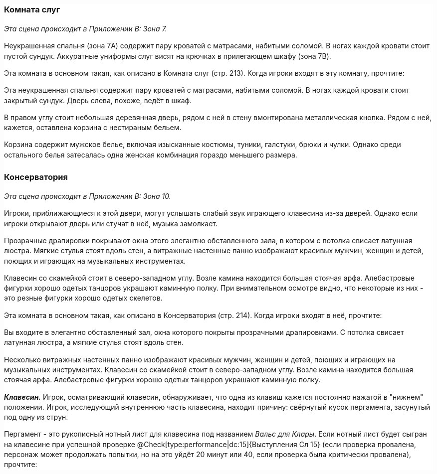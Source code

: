 ### Комната слуг
<span class="citation"><em>Эта сцена происходит в Приложении B: Зона 7.</em></span>

<div>
<p>Неукрашенная спальня (зона 7A) содержит пару кроватей с матрасами, набитыми соломой. В ногах каждой кровати стоит пустой сундук. Аккуратные униформы слуг висят на крючках в прилегающем шкафу (зона 7B).</p>
</div>

Эта комната в основном такая, как описано в <span class="citation">Комната слуг (стр. 213)</span>. Когда игроки входят в эту комнату, прочтите:

<div class="description">
<p>Эта неукрашенная спальня содержит пару кроватей с матрасами, набитыми соломой. В ногах каждой кровати стоит закрытый сундук. Дверь слева, похоже, ведёт в шкаф.</p>
<p>В правом углу стоит небольшая деревянная дверь, рядом с ней в стену вмонтирована металлическая кнопка. Рядом с ней, кажется, оставлена корзина с нестираным бельем.</p>
</div>

Корзина содержит мужское белье, включая изысканные костюмы, туники, галстуки, брюки и чулки. Однако среди остального белья затесалась одна женская комбинация гораздо меньшего размера.

### Консерватория
<span class="citation"><em>Эта сцена происходит в Приложении B: Зона 10.</em></span>

Игроки, приближающиеся к этой двери, могут услышать слабый звук играющего клавесина из-за дверей. Однако если игроки открывают дверь или стучат в неё, музыка замолкает.

<div>
<p>Прозрачные драпировки покрывают окна этого элегантно обставленного зала, в котором с потолка свисает латунная люстра. Мягкие стулья стоят вдоль стен, а витражные настенные панно изображают красивых мужчин, женщин и детей, поющих и играющих на музыкальных инструментах.</p>
<p>Клавесин со скамейкой стоит в северо-западном углу. Возле камина находится большая стоячая арфа. Алебастровые фигурки хорошо одетых танцоров украшают каминную полку. При внимательном осмотре видно, что некоторые из них - это резные фигурки хорошо одетых скелетов.</p>
</div>

Эта комната в основном такая, как описано в <span class="citation">Консерватория (стр. 214)</span>. Когда игроки входят в неё, прочтите:

<div class="description">
<p>Вы входите в элегантно обставленный зал, окна которого покрыты прозрачными драпировками. С потолка свисает латунная люстра, а мягкие стулья стоят вдоль стен.</p>
<p>Несколько витражных настенных панно изображают красивых мужчин, женщин и детей, поющих и играющих на музыкальных инструментах. Клавесин со скамейкой стоит в северо-западном углу. Возле камина находится большая стоячая арфа. Алебастровые фигурки хорошо одетых танцоров украшают каминную полку.</p>
</div>

***Клавесин.*** Игрок, осматривающий клавесин, обнаруживает, что одна из клавиш кажется постоянно нажатой в "нижнем" положении. Игрок, исследующий внутреннюю часть клавесина, находит причину: свёрнутый кусок пергамента, засунутый под одну из струн.

Пергамент - это рукописный нотный лист для клавесина под названием *Вальс для Клары*. Если нотный лист будет сыгран на клавесине при успешной проверке @Check[type:performance|dc:15]{Выступления Сл 15} (если проверка провалена, персонаж может продолжать попытки, но на это уйдёт 20 минут или 40, если проверка была критически провалена), прочтите:
